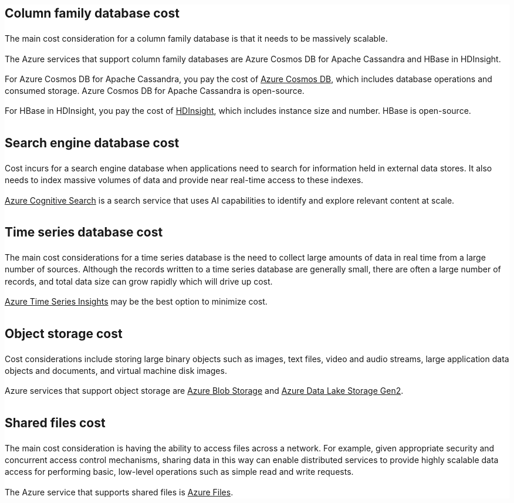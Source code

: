 ## Column family database cost

The main cost consideration for a column family database is that it needs to be massively scalable.

The Azure services that support column family databases are Azure Cosmos DB for Apache Cassandra and HBase in HDInsight.

For Azure Cosmos DB for Apache Cassandra, you pay the cost of [Azure Cosmos DB](https://azure.microsoft.com/pricing/details/cosmos-db/), which includes database operations and consumed storage. Azure Cosmos DB for Apache Cassandra is open-source.

For HBase in HDInsight, you pay the cost of [HDInsight](https://azure.microsoft.com/pricing/details/hdinsight/), which includes instance size and number. HBase is open-source.

## Search engine database cost

Cost incurs for a search engine database when applications need to search for information held in external data stores. It also needs to index massive volumes of data and provide near real-time access to these indexes.

[Azure Cognitive Search](https://azure.microsoft.com/pricing/details/cognitive-services/speech-services/) is a search service that uses AI capabilities to identify and explore relevant content at scale.

## Time series database cost

The main cost considerations for a time series database is the need to collect large amounts of data in real time from a large number of sources. Although the records written to a time series database are generally small, there are often a large number of records, and total data size can grow rapidly which will drive up cost.

[Azure Time Series Insights](https://azure.microsoft.com/pricing/details/time-series-insights/) may be the best option to minimize cost.

## Object storage cost

Cost considerations include storing large binary objects such as images, text files, video and audio streams, large application data objects and documents, and virtual machine disk images.

Azure services that support object storage are [Azure Blob Storage](https://azure.microsoft.com/pricing/details/storage/blobs/) and [Azure Data Lake Storage Gen2](https://azure.microsoft.com/pricing/details/storage/data-lake/).

## Shared files cost

The main cost consideration is having the ability to access files across a network. For example, given appropriate security and concurrent access control mechanisms, sharing data in this way can enable distributed services to provide highly scalable data access for performing basic, low-level operations such as simple read and write requests.

The Azure service that supports shared files is [Azure Files](https://azure.microsoft.com/pricing/details/storage/files/).
